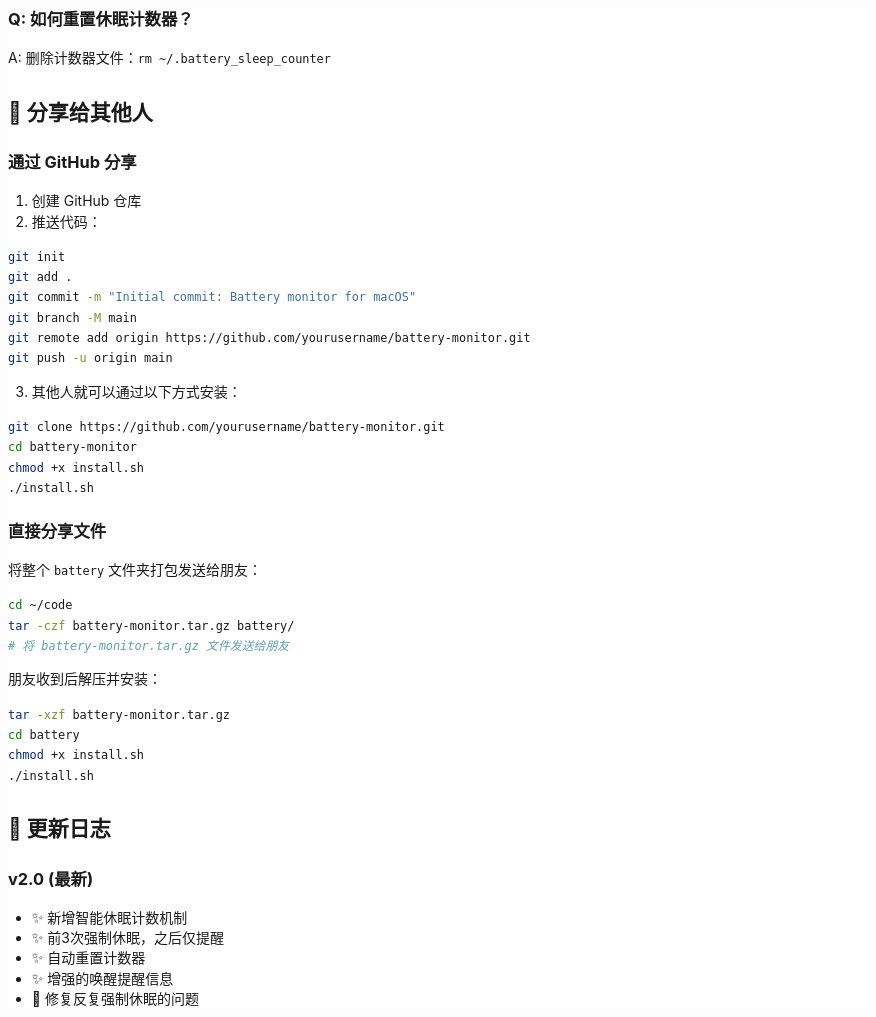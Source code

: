 ### Q: 如何重置休眠计数器？
A: 删除计数器文件：`rm ~/.battery_sleep_counter`

## 🤝 分享给其他人

### 通过 GitHub 分享

1. 创建 GitHub 仓库
2. 推送代码：
```bash
git init
git add .
git commit -m "Initial commit: Battery monitor for macOS"
git branch -M main
git remote add origin https://github.com/yourusername/battery-monitor.git
git push -u origin main
```

3. 其他人就可以通过以下方式安装：
```bash
git clone https://github.com/yourusername/battery-monitor.git
cd battery-monitor
chmod +x install.sh
./install.sh
```

### 直接分享文件

将整个 `battery` 文件夹打包发送给朋友：

```bash
cd ~/code
tar -czf battery-monitor.tar.gz battery/
# 将 battery-monitor.tar.gz 文件发送给朋友
```

朋友收到后解压并安装：

```bash
tar -xzf battery-monitor.tar.gz
cd battery
chmod +x install.sh
./install.sh
```

## 📝 更新日志

### v2.0 (最新)
- ✨ 新增智能休眠计数机制
- ✨ 前3次强制休眠，之后仅提醒
- ✨ 自动重置计数器
- ✨ 增强的唤醒提醒信息
- 🐛 修复反复强制休眠的问题
